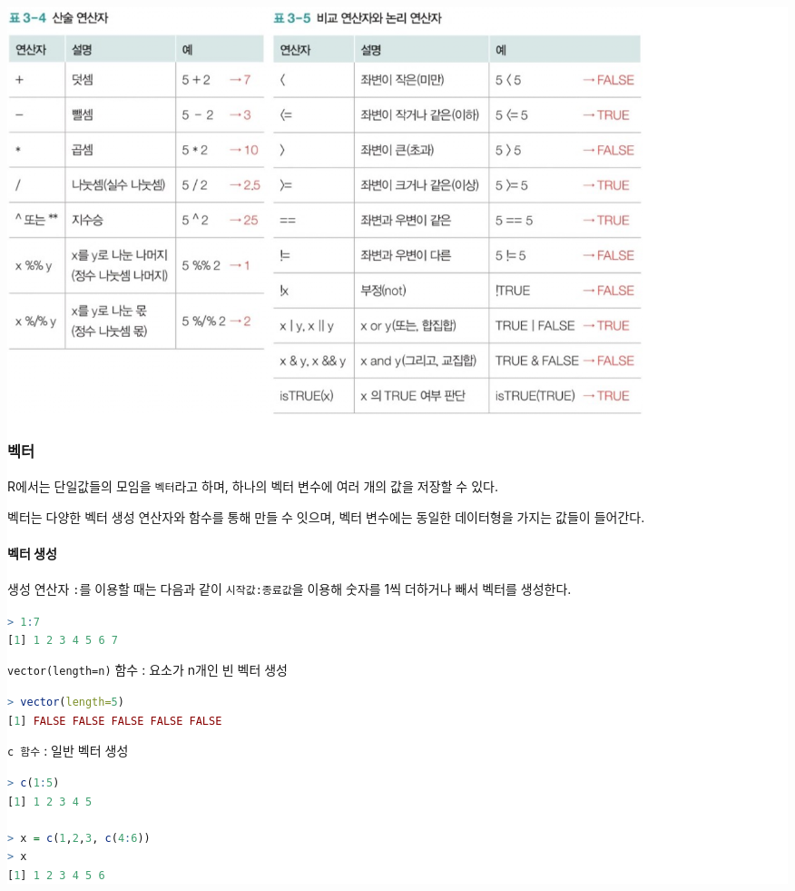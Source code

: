 <img src="assets/../../../assets/img/r-data/3.png" width=700>

### **벡터**

R에서는 단일값들의 모임을 `벡터`라고 하며, 하나의 벡터 변수에 여러 개의 값을 저장할 수 있다. 

벡터는 다양한 벡터 생성 연산자와 함수를 통해 만들 수 잇으며, 벡터 변수에는 동일한 데이터형을 가지는 값들이 들어간다.

#### 벡터 생성
생성 연산자 `:`를 이용할 때는 다음과 같이 `시작값:종료값`을 이용해 숫자를 1씩 더하거나 빼서 벡터를 생성한다.

```r
> 1:7
[1] 1 2 3 4 5 6 7
```

`vector(length=n)` 함수 : 요소가 n개인 빈 벡터 생성
```r
> vector(length=5)
[1] FALSE FALSE FALSE FALSE FALSE
```

`c 함수` : 일반 벡터 생성

```r
> c(1:5)
[1] 1 2 3 4 5

> x = c(1,2,3, c(4:6))
> x
[1] 1 2 3 4 5 6
```
